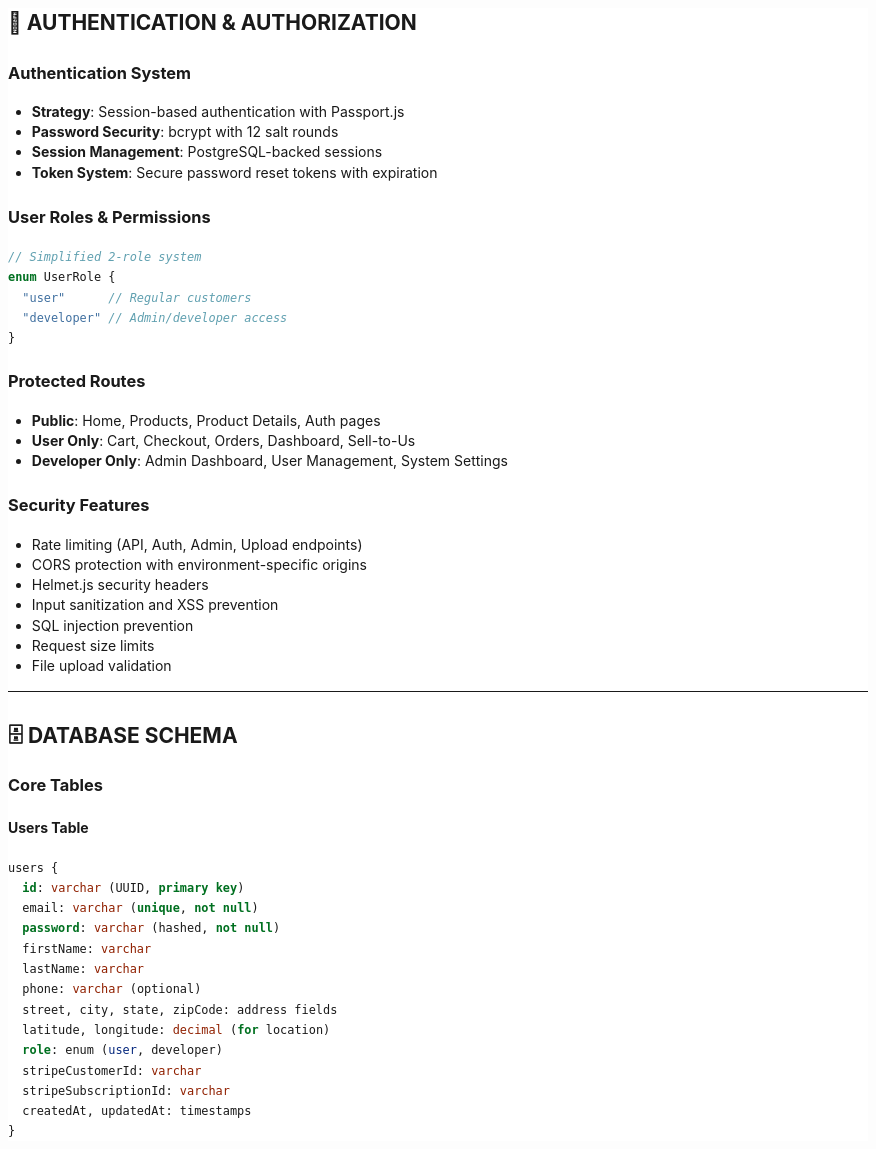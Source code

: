 
## 🔐 **AUTHENTICATION & AUTHORIZATION**

### **Authentication System**
- **Strategy**: Session-based authentication with Passport.js
- **Password Security**: bcrypt with 12 salt rounds
- **Session Management**: PostgreSQL-backed sessions
- **Token System**: Secure password reset tokens with expiration

### **User Roles & Permissions**
```typescript
// Simplified 2-role system
enum UserRole {
  "user"      // Regular customers
  "developer" // Admin/developer access
}
```

### **Protected Routes**
- **Public**: Home, Products, Product Details, Auth pages
- **User Only**: Cart, Checkout, Orders, Dashboard, Sell-to-Us
- **Developer Only**: Admin Dashboard, User Management, System Settings

### **Security Features**
- Rate limiting (API, Auth, Admin, Upload endpoints)
- CORS protection with environment-specific origins
- Helmet.js security headers
- Input sanitization and XSS prevention
- SQL injection prevention
- Request size limits
- File upload validation

---

## 🗄️ **DATABASE SCHEMA**

### **Core Tables**

#### **Users Table**
```sql
users {
  id: varchar (UUID, primary key)
  email: varchar (unique, not null)
  password: varchar (hashed, not null)
  firstName: varchar
  lastName: varchar
  phone: varchar (optional)
  street, city, state, zipCode: address fields
  latitude, longitude: decimal (for location)
  role: enum (user, developer)
  stripeCustomerId: varchar
  stripeSubscriptionId: varchar
  createdAt, updatedAt: timestamps
}
```
